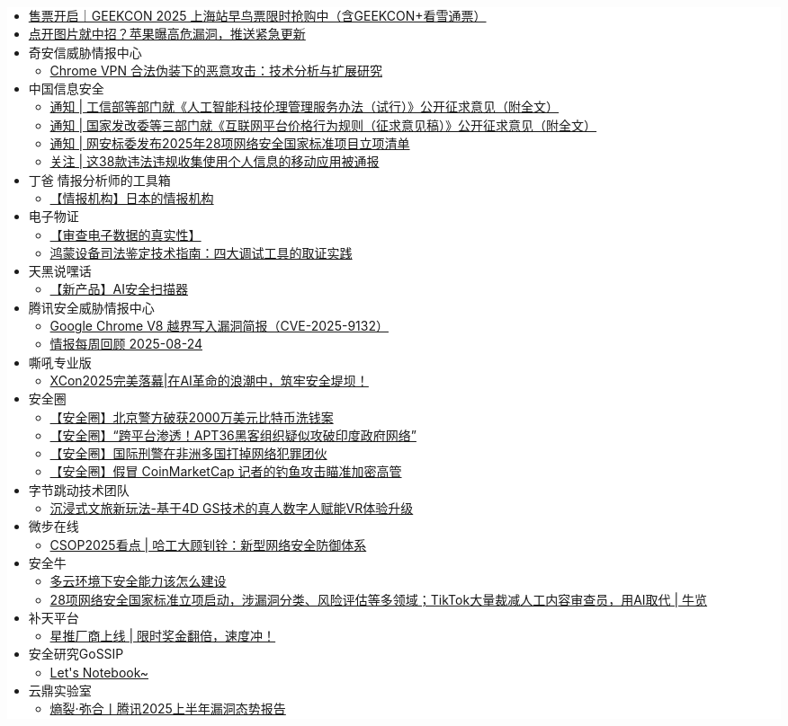   - [售票开启｜GEEKCON 2025 上海站早鸟票限时抢购中（含GEEKCON+看雪通票）](https://mp.weixin.qq.com/s?__biz=MjM5NTc2MDYxMw==&mid=2458598876&idx=2&sn=1b7ef3b5ebf486dc78cac0eea11c8e21)
  - [点开图片就中招？苹果曝高危漏洞，推送紧急更新](https://mp.weixin.qq.com/s?__biz=MjM5NTc2MDYxMw==&mid=2458598876&idx=3&sn=331f087e7f795eec0466a41fa19ccba2)
- 奇安信威胁情报中心
  - [Chrome VPN 合法伪装下的恶意攻击：技术分析与扩展研究](https://mp.weixin.qq.com/s?__biz=MzI2MDc2MDA4OA==&mid=2247515695&idx=1&sn=6e9abf635226c7d5a0f52153b12a291d)
- 中国信息安全
  - [通知 | 工信部等部门就《人工智能科技伦理管理服务办法（试行）》公开征求意见（附全文）](https://mp.weixin.qq.com/s?__biz=MzA5MzE5MDAzOA==&mid=2664247967&idx=1&sn=4c010176283299bf112123f18901248e)
  - [通知 | 国家发改委等三部门就《互联网平台价格行为规则（征求意见稿）》公开征求意见（附全文）](https://mp.weixin.qq.com/s?__biz=MzA5MzE5MDAzOA==&mid=2664247967&idx=2&sn=5690773a33205686b8704cb8213794d1)
  - [通知 | 网安标委发布2025年28项网络安全国家标准项目立项清单](https://mp.weixin.qq.com/s?__biz=MzA5MzE5MDAzOA==&mid=2664247967&idx=4&sn=1b2bd616e638c2791325ee70d56a1c0c)
  - [关注 | 这38款违法违规收集使用个人信息的移动应用被通报](https://mp.weixin.qq.com/s?__biz=MzA5MzE5MDAzOA==&mid=2664247967&idx=5&sn=249426564cecfc86f02e061a0fd4110d)
- 丁爸 情报分析师的工具箱
  - [【情报机构】日本的情报机构](https://mp.weixin.qq.com/s?__biz=MzI2MTE0NTE3Mw==&mid=2651151723&idx=1&sn=dff8aadf71c6582ed64236b1e30fd69b)
- 电子物证
  - [【审查电子数据的真实性】](https://mp.weixin.qq.com/s?__biz=MzAwNDcwMDgzMA==&mid=2651048586&idx=1&sn=33ae72ffbad6b9f107566960b2f38888)
  - [鸿蒙设备司法鉴定技术指南：四大调试工具的取证实践](https://mp.weixin.qq.com/s?__biz=MzAwNDcwMDgzMA==&mid=2651048586&idx=2&sn=b61165c20ada51d93aadec9ebc3da4f7)
- 天黑说嘿话
  - [【新产品】AI安全扫描器](https://mp.weixin.qq.com/s?__biz=MzI5NTQ5MTAzMA==&mid=2247484580&idx=1&sn=74bc0fda01bb2d07fc459fe4762c3863)
- 腾讯安全威胁情报中心
  - [Google Chrome V8 越界写入漏洞简报（CVE-2025-9132）](https://mp.weixin.qq.com/s?__biz=MzI5ODk3OTM1Ng==&mid=2247510785&idx=1&sn=8cddb09dfb3e6ee2a3820c7c5780c878)
  - [情报每周回顾 2025-08-24](https://mp.weixin.qq.com/s?__biz=MzI5ODk3OTM1Ng==&mid=2247510785&idx=2&sn=f8d9b9f3ab38819e45373401041c64a6)
- 嘶吼专业版
  - [XCon2025完美落幕|在AI革命的浪潮中，筑牢安全堤坝！](https://mp.weixin.qq.com/s?__biz=MzI0MDY1MDU4MQ==&mid=2247584355&idx=1&sn=01091b37fc27d95f64d11dfe16c05854)
- 安全圈
  - [【安全圈】北京警方破获2000万美元比特币洗钱案](https://mp.weixin.qq.com/s?__biz=MzIzMzE4NDU1OQ==&mid=2652071368&idx=1&sn=e8c2b48b72724352f2dc346c25788809)
  - [【安全圈】“跨平台渗透！APT36黑客组织疑似攻破印度政府网络”](https://mp.weixin.qq.com/s?__biz=MzIzMzE4NDU1OQ==&mid=2652071368&idx=2&sn=71a4400ee05c9398bf7dae46871838df)
  - [【安全圈】国际刑警在非洲多国打掉网络犯罪团伙](https://mp.weixin.qq.com/s?__biz=MzIzMzE4NDU1OQ==&mid=2652071368&idx=3&sn=3173801717c3625519d772a2e76c1ae3)
  - [【安全圈】假冒 CoinMarketCap 记者的钓鱼攻击瞄准加密高管](https://mp.weixin.qq.com/s?__biz=MzIzMzE4NDU1OQ==&mid=2652071368&idx=4&sn=1fef00a9cb07059a2be32de401bd2388)
- 字节跳动技术团队
  - [沉浸式文旅新玩法-基于4D GS技术的真人数字人赋能VR体验升级](https://mp.weixin.qq.com/s?__biz=MzI1MzYzMjE0MQ==&mid=2247516448&idx=1&sn=8fec56e751afe4612106ec13c306f44e)
- 微步在线
  - [CSOP2025看点 | 哈工大顾钊铨：新型网络安全防御体系](https://mp.weixin.qq.com/s?__biz=MzI5NjA0NjI5MQ==&mid=2650184508&idx=1&sn=1694abd4d5adf905c3f8c0df9bae7625)
- 安全牛
  - [多云环境下安全能力该怎么建设](https://mp.weixin.qq.com/s?__biz=MjM5Njc3NjM4MA==&mid=2651138406&idx=1&sn=c8fff153688eeb6505a771e3078b9f94)
  - [28项网络安全国家标准立项启动，涉漏洞分类、风险评估等多领域；TikTok大量裁减人工内容审查员，用AI取代 | 牛览](https://mp.weixin.qq.com/s?__biz=MjM5Njc3NjM4MA==&mid=2651138406&idx=2&sn=6001d2f2bd75dffe6f4788c2e19034fc)
- 补天平台
  - [星推厂商上线 | 限时奖金翻倍，速度冲！](https://mp.weixin.qq.com/s?__biz=MzI2NzY5MDI3NQ==&mid=2247509126&idx=1&sn=f8f68c359c0cb0c2be5f6a99f3f0726f)
- 安全研究GoSSIP
  - [Let's Notebook~](https://mp.weixin.qq.com/s?__biz=Mzg5ODUxMzg0Ng==&mid=2247500616&idx=1&sn=df13660f160cfa5d76919b790dcd9ab3)
- 云鼎实验室
  - [熵裂·弥合丨腾讯2025上半年漏洞态势报告](https://mp.weixin.qq.com/s?__biz=MzU3ODAyMjg4OQ==&mid=2247496643&idx=1&sn=e42e6880c327cf1c2a86d1023d6cc1f3)